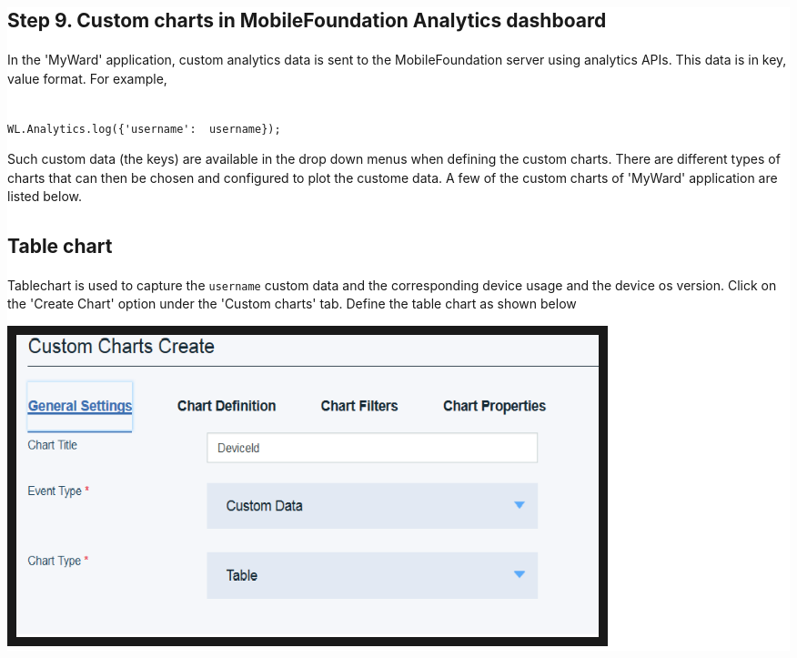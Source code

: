 

## Step 9. Custom charts in MobileFoundation Analytics dashboard

In the 'MyWard' application, custom analytics data is sent to the MobileFoundation server using analytics APIs. This data is in key, value format. For example, 

<pre><code>
WL.Analytics.log({'username':  username}); 
</code></pre>

Such custom data (the keys) are available in the drop down menus when defining the custom charts.  There are different types of charts that can then be chosen and configured to plot the custome data.  A few of the custom charts of 'MyWard' application are listed below. 

## Table chart
Tablechart is used to capture the `username` custom data and the corresponding device usage and the device os version. 
Click on the 'Create Chart' option under the 'Custom charts' tab.
Define the table chart as shown below

<img src="doc/source/images/Analytics_tablechart1.png" alt="Tablechart1" width="640" border="10">